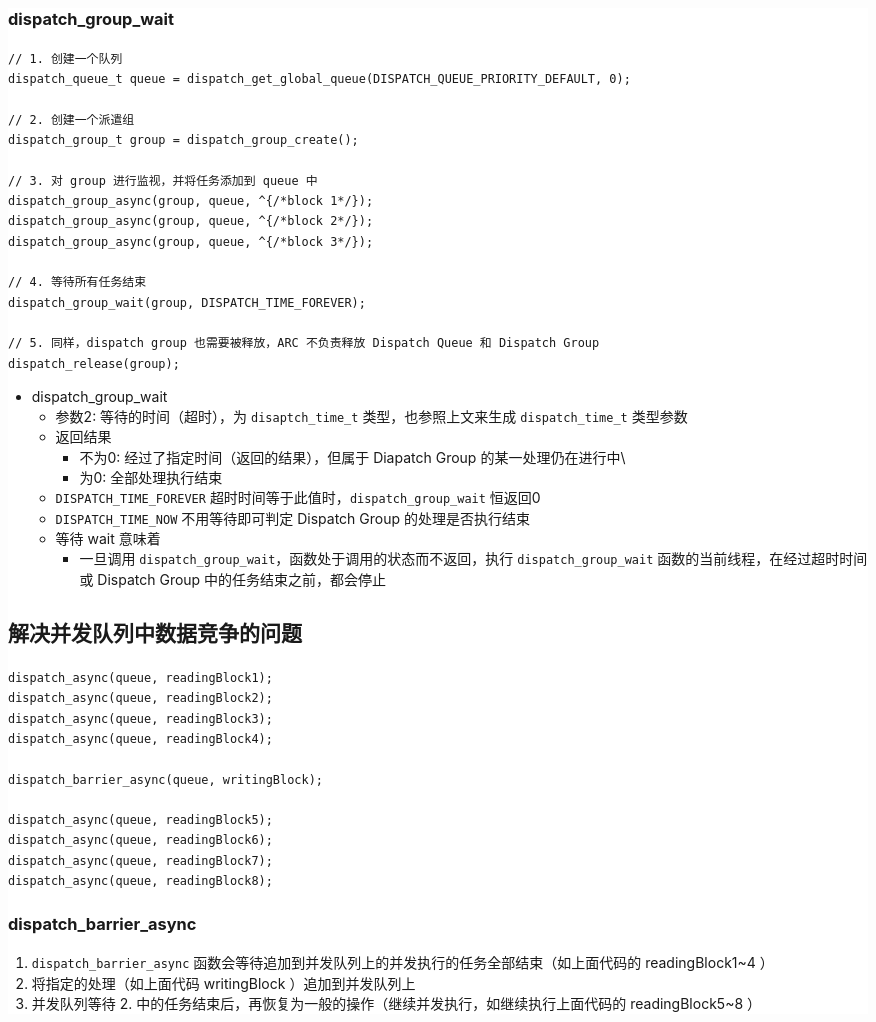 ### dispatch_group_wait

```objc
// 1. 创建一个队列
dispatch_queue_t queue = dispatch_get_global_queue(DISPATCH_QUEUE_PRIORITY_DEFAULT, 0);

// 2. 创建一个派遣组
dispatch_group_t group = dispatch_group_create();

// 3. 对 group 进行监视，并将任务添加到 queue 中
dispatch_group_async(group, queue, ^{/*block 1*/});
dispatch_group_async(group, queue, ^{/*block 2*/});
dispatch_group_async(group, queue, ^{/*block 3*/});

// 4. 等待所有任务结束
dispatch_group_wait(group, DISPATCH_TIME_FOREVER);

// 5. 同样，dispatch group 也需要被释放，ARC 不负责释放 Dispatch Queue 和 Dispatch Group
dispatch_release(group);
```

- dispatch_group_wait
	- 参数2: 等待的时间（超时），为 `disaptch_time_t` 类型，也参照上文来生成 `dispatch_time_t` 类型参数
	- 返回结果
		- 不为0: 经过了指定时间（返回的结果），但属于 Diapatch Group 的某一处理仍在进行中\
		- 为0: 全部处理执行结束
	- `DISPATCH_TIME_FOREVER` 超时时间等于此值时，`dispatch_group_wait` 恒返回0
	- `DISPATCH_TIME_NOW` 不用等待即可判定 Dispatch Group 的处理是否执行结束
	- 等待 wait 意味着
		- 一旦调用 `dispatch_group_wait`，函数处于调用的状态而不返回，执行 `dispatch_group_wait` 函数的当前线程，在经过超时时间或 Dispatch Group 中的任务结束之前，都会停止

## 解决并发队列中数据竞争的问题

```objc
dispatch_async(queue, readingBlock1);
dispatch_async(queue, readingBlock2);
dispatch_async(queue, readingBlock3);
dispatch_async(queue, readingBlock4);

dispatch_barrier_async(queue, writingBlock);

dispatch_async(queue, readingBlock5);
dispatch_async(queue, readingBlock6);
dispatch_async(queue, readingBlock7);
dispatch_async(queue, readingBlock8);
```

### dispatch_barrier_async

1. `dispatch_barrier_async` 函数会等待追加到并发队列上的并发执行的任务全部结束（如上面代码的  readingBlock1~4 ）
2. 将指定的处理（如上面代码 writingBlock ）追加到并发队列上
3. 并发队列等待 2. 中的任务结束后，再恢复为一般的操作（继续并发执行，如继续执行上面代码的 readingBlock5~8 ）
